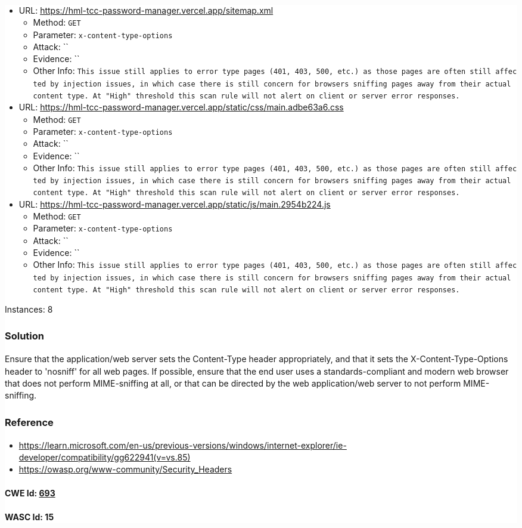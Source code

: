 * URL: https://hml-tcc-password-manager.vercel.app/sitemap.xml
  * Method: `GET`
  * Parameter: `x-content-type-options`
  * Attack: ``
  * Evidence: ``
  * Other Info: `This issue still applies to error type pages (401, 403, 500, etc.) as those pages are often still affected by injection issues, in which case there is still concern for browsers sniffing pages away from their actual content type.
At "High" threshold this scan rule will not alert on client or server error responses.`
* URL: https://hml-tcc-password-manager.vercel.app/static/css/main.adbe63a6.css
  * Method: `GET`
  * Parameter: `x-content-type-options`
  * Attack: ``
  * Evidence: ``
  * Other Info: `This issue still applies to error type pages (401, 403, 500, etc.) as those pages are often still affected by injection issues, in which case there is still concern for browsers sniffing pages away from their actual content type.
At "High" threshold this scan rule will not alert on client or server error responses.`
* URL: https://hml-tcc-password-manager.vercel.app/static/js/main.2954b224.js
  * Method: `GET`
  * Parameter: `x-content-type-options`
  * Attack: ``
  * Evidence: ``
  * Other Info: `This issue still applies to error type pages (401, 403, 500, etc.) as those pages are often still affected by injection issues, in which case there is still concern for browsers sniffing pages away from their actual content type.
At "High" threshold this scan rule will not alert on client or server error responses.`

Instances: 8

### Solution

Ensure that the application/web server sets the Content-Type header appropriately, and that it sets the X-Content-Type-Options header to 'nosniff' for all web pages.
If possible, ensure that the end user uses a standards-compliant and modern web browser that does not perform MIME-sniffing at all, or that can be directed by the web application/web server to not perform MIME-sniffing.

### Reference


* [ https://learn.microsoft.com/en-us/previous-versions/windows/internet-explorer/ie-developer/compatibility/gg622941(v=vs.85) ](https://learn.microsoft.com/en-us/previous-versions/windows/internet-explorer/ie-developer/compatibility/gg622941(v=vs.85))
* [ https://owasp.org/www-community/Security_Headers ](https://owasp.org/www-community/Security_Headers)


#### CWE Id: [ 693 ](https://cwe.mitre.org/data/definitions/693.html)


#### WASC Id: 15
